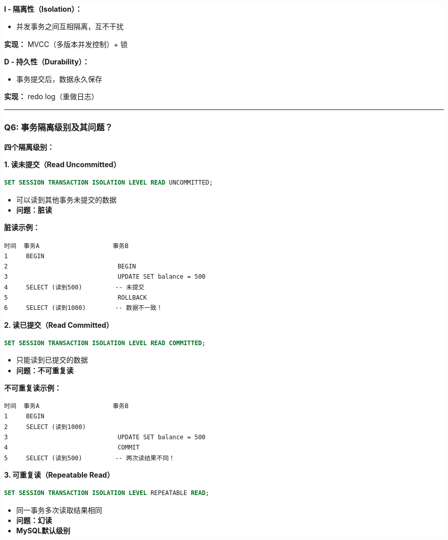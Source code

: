 **I - 隔离性（Isolation）：**
- 并发事务之间互相隔离，互不干扰

**实现：** MVCC（多版本并发控制）+ 锁

**D - 持久性（Durability）：**
- 事务提交后，数据永久保存

**实现：** redo log（重做日志）

---

### Q6: 事务隔离级别及其问题？

**四个隔离级别：**

**1. 读未提交（Read Uncommitted）**
```sql
SET SESSION TRANSACTION ISOLATION LEVEL READ UNCOMMITTED;
```
- 可以读到其他事务未提交的数据
- **问题：脏读**

**脏读示例：**
```
时间  事务A                    事务B
1     BEGIN
2                              BEGIN
3                              UPDATE SET balance = 500
4     SELECT (读到500)         -- 未提交
5                              ROLLBACK
6     SELECT (读到1000)        -- 数据不一致！
```

**2. 读已提交（Read Committed）**
```sql
SET SESSION TRANSACTION ISOLATION LEVEL READ COMMITTED;
```
- 只能读到已提交的数据
- **问题：不可重复读**

**不可重复读示例：**
```
时间  事务A                    事务B
1     BEGIN
2     SELECT (读到1000)
3                              UPDATE SET balance = 500
4                              COMMIT
5     SELECT (读到500)         -- 两次读结果不同！
```

**3. 可重复读（Repeatable Read）**
```sql
SET SESSION TRANSACTION ISOLATION LEVEL REPEATABLE READ;
```
- 同一事务多次读取结果相同
- **问题：幻读**
- **MySQL默认级别**
